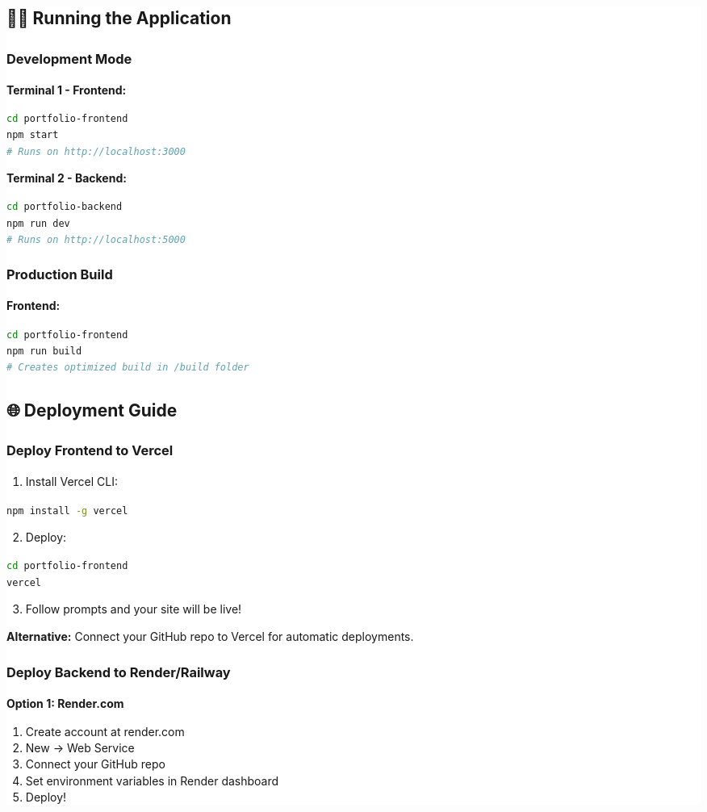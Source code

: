 ## 🏃‍♂️ Running the Application

### Development Mode

**Terminal 1 - Frontend:**
```bash
cd portfolio-frontend
npm start
# Runs on http://localhost:3000
```

**Terminal 2 - Backend:**
```bash
cd portfolio-backend
npm run dev
# Runs on http://localhost:5000
```

### Production Build

**Frontend:**
```bash
cd portfolio-frontend
npm run build
# Creates optimized build in /build folder
```

## 🌐 Deployment Guide

### Deploy Frontend to Vercel

1. Install Vercel CLI:
```bash
npm install -g vercel
```

2. Deploy:
```bash
cd portfolio-frontend
vercel
```

3. Follow prompts and your site will be live!

**Alternative:** Connect your GitHub repo to Vercel for automatic deployments.

### Deploy Backend to Render/Railway

**Option 1: Render.com**
1. Create account at render.com
2. New → Web Service
3. Connect your GitHub repo
4. Set environment variables in Render dashboard
5. Deploy!
